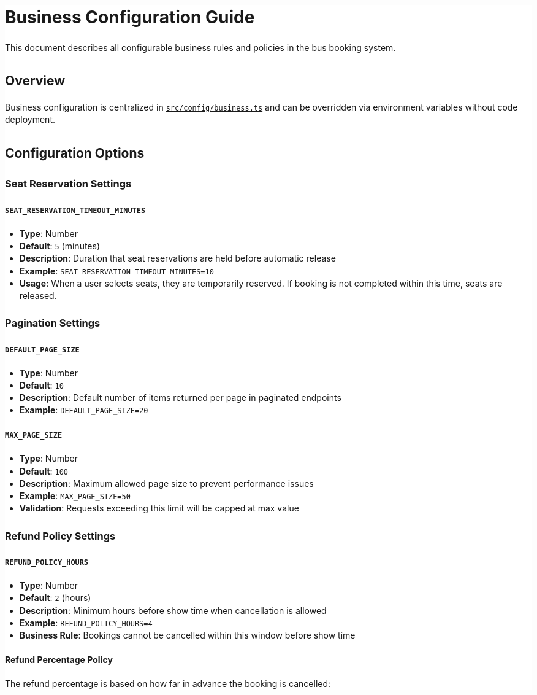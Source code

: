 # Business Configuration Guide

This document describes all configurable business rules and policies in the bus booking system.

## Overview

Business configuration is centralized in [`src/config/business.ts`](src/config/business.ts) and can be overridden via environment variables without code deployment.

## Configuration Options

### Seat Reservation Settings

#### `SEAT_RESERVATION_TIMEOUT_MINUTES`
- **Type**: Number
- **Default**: `5` (minutes)
- **Description**: Duration that seat reservations are held before automatic release
- **Example**: `SEAT_RESERVATION_TIMEOUT_MINUTES=10`
- **Usage**: When a user selects seats, they are temporarily reserved. If booking is not completed within this time, seats are released.

### Pagination Settings

#### `DEFAULT_PAGE_SIZE`
- **Type**: Number
- **Default**: `10`
- **Description**: Default number of items returned per page in paginated endpoints
- **Example**: `DEFAULT_PAGE_SIZE=20`

#### `MAX_PAGE_SIZE`
- **Type**: Number
- **Default**: `100`
- **Description**: Maximum allowed page size to prevent performance issues
- **Example**: `MAX_PAGE_SIZE=50`
- **Validation**: Requests exceeding this limit will be capped at max value

### Refund Policy Settings

#### `REFUND_POLICY_HOURS`
- **Type**: Number
- **Default**: `2` (hours)
- **Description**: Minimum hours before show time when cancellation is allowed
- **Example**: `REFUND_POLICY_HOURS=4`
- **Business Rule**: Bookings cannot be cancelled within this window before show time

#### Refund Percentage Policy

The refund percentage is based on how far in advance the booking is cancelled:
